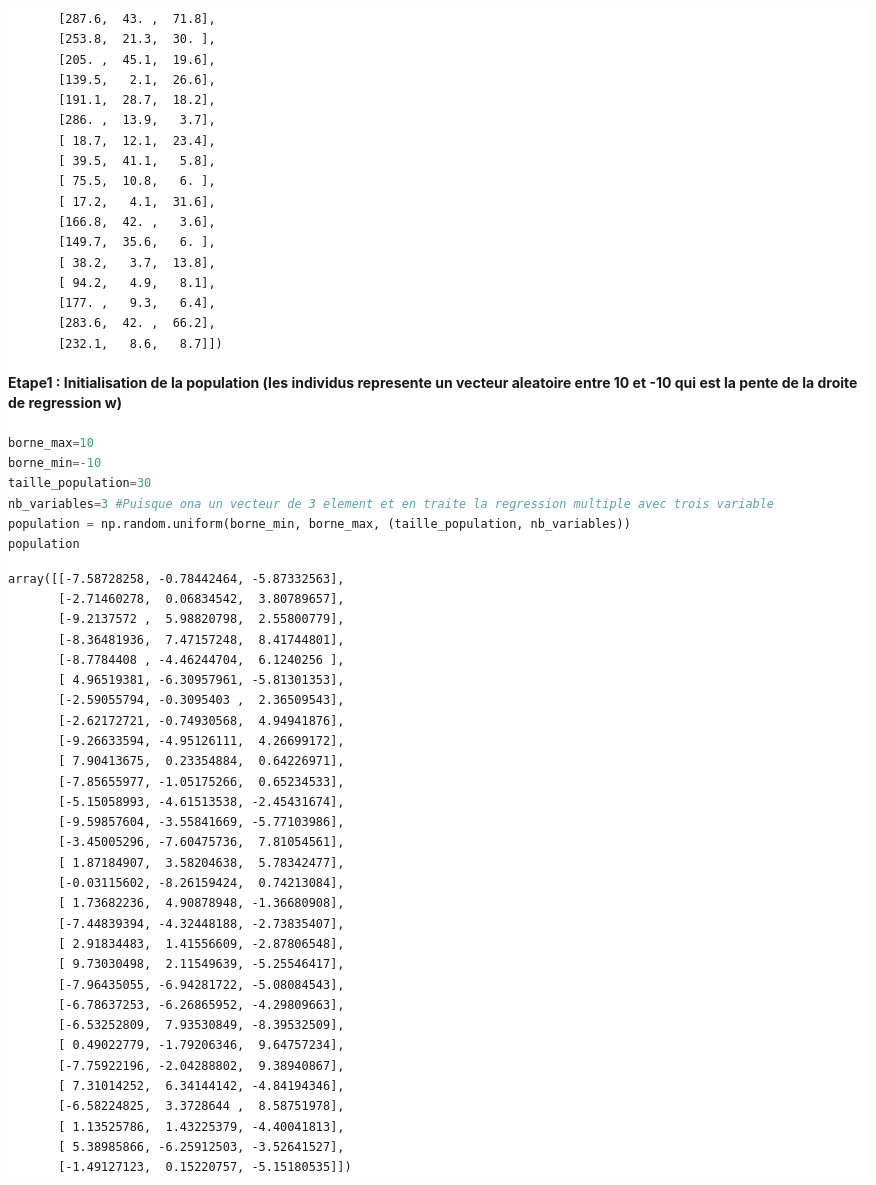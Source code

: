            [287.6,  43. ,  71.8],
           [253.8,  21.3,  30. ],
           [205. ,  45.1,  19.6],
           [139.5,   2.1,  26.6],
           [191.1,  28.7,  18.2],
           [286. ,  13.9,   3.7],
           [ 18.7,  12.1,  23.4],
           [ 39.5,  41.1,   5.8],
           [ 75.5,  10.8,   6. ],
           [ 17.2,   4.1,  31.6],
           [166.8,  42. ,   3.6],
           [149.7,  35.6,   6. ],
           [ 38.2,   3.7,  13.8],
           [ 94.2,   4.9,   8.1],
           [177. ,   9.3,   6.4],
           [283.6,  42. ,  66.2],
           [232.1,   8.6,   8.7]])



#### Etape1 : Initialisation de la population (les individus represente un vecteur aleatoire entre 10 et -10 qui est la pente de la droite de regression w)


```python
borne_max=10
borne_min=-10
taille_population=30
nb_variables=3 #Puisque ona un vecteur de 3 element et en traite la regression multiple avec trois variable 
population = np.random.uniform(borne_min, borne_max, (taille_population, nb_variables))
population 
```




    array([[-7.58728258, -0.78442464, -5.87332563],
           [-2.71460278,  0.06834542,  3.80789657],
           [-9.2137572 ,  5.98820798,  2.55800779],
           [-8.36481936,  7.47157248,  8.41744801],
           [-8.7784408 , -4.46244704,  6.1240256 ],
           [ 4.96519381, -6.30957961, -5.81301353],
           [-2.59055794, -0.3095403 ,  2.36509543],
           [-2.62172721, -0.74930568,  4.94941876],
           [-9.26633594, -4.95126111,  4.26699172],
           [ 7.90413675,  0.23354884,  0.64226971],
           [-7.85655977, -1.05175266,  0.65234533],
           [-5.15058993, -4.61513538, -2.45431674],
           [-9.59857604, -3.55841669, -5.77103986],
           [-3.45005296, -7.60475736,  7.81054561],
           [ 1.87184907,  3.58204638,  5.78342477],
           [-0.03115602, -8.26159424,  0.74213084],
           [ 1.73682236,  4.90878948, -1.36680908],
           [-7.44839394, -4.32448188, -2.73835407],
           [ 2.91834483,  1.41556609, -2.87806548],
           [ 9.73030498,  2.11549639, -5.25546417],
           [-7.96435055, -6.94281722, -5.08084543],
           [-6.78637253, -6.26865952, -4.29809663],
           [-6.53252809,  7.93530849, -8.39532509],
           [ 0.49022779, -1.79206346,  9.64757234],
           [-7.75922196, -2.04288802,  9.38940867],
           [ 7.31014252,  6.34144142, -4.84194346],
           [-6.58224825,  3.3728644 ,  8.58751978],
           [ 1.13525786,  1.43225379, -4.40041813],
           [ 5.38985866, -6.25912503, -3.52641527],
           [-1.49127123,  0.15220757, -5.15180535]])